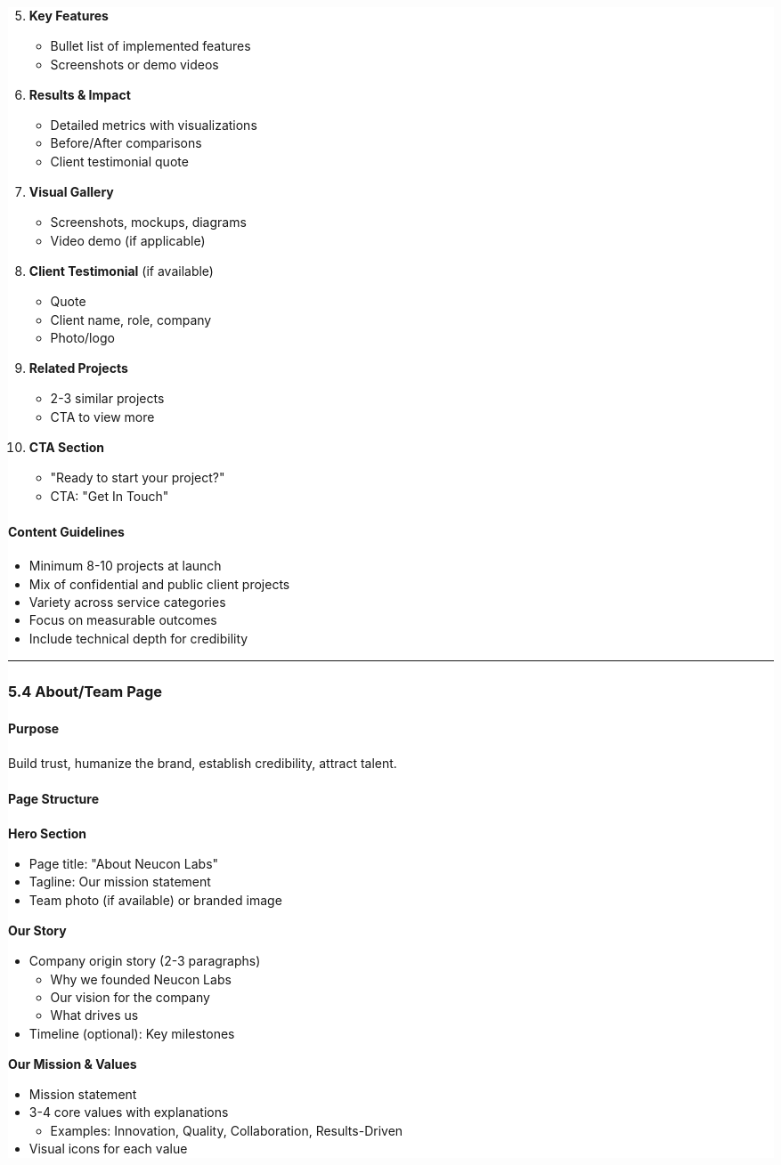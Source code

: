 5. **Key Features**
   - Bullet list of implemented features
   - Screenshots or demo videos

6. **Results & Impact**
   - Detailed metrics with visualizations
   - Before/After comparisons
   - Client testimonial quote

7. **Visual Gallery**
   - Screenshots, mockups, diagrams
   - Video demo (if applicable)

8. **Client Testimonial** (if available)
   - Quote
   - Client name, role, company
   - Photo/logo

9. **Related Projects**
   - 2-3 similar projects
   - CTA to view more

10. **CTA Section**
    - "Ready to start your project?"
    - CTA: "Get In Touch"

#### Content Guidelines
- Minimum 8-10 projects at launch
- Mix of confidential and public client projects
- Variety across service categories
- Focus on measurable outcomes
- Include technical depth for credibility

---

### 5.4 About/Team Page

#### Purpose
Build trust, humanize the brand, establish credibility, attract talent.

#### Page Structure

**Hero Section**
- Page title: "About Neucon Labs"
- Tagline: Our mission statement
- Team photo (if available) or branded image

**Our Story**
- Company origin story (2-3 paragraphs)
  - Why we founded Neucon Labs
  - Our vision for the company
  - What drives us
- Timeline (optional): Key milestones

**Our Mission & Values**
- Mission statement
- 3-4 core values with explanations
  - Examples: Innovation, Quality, Collaboration, Results-Driven
- Visual icons for each value

